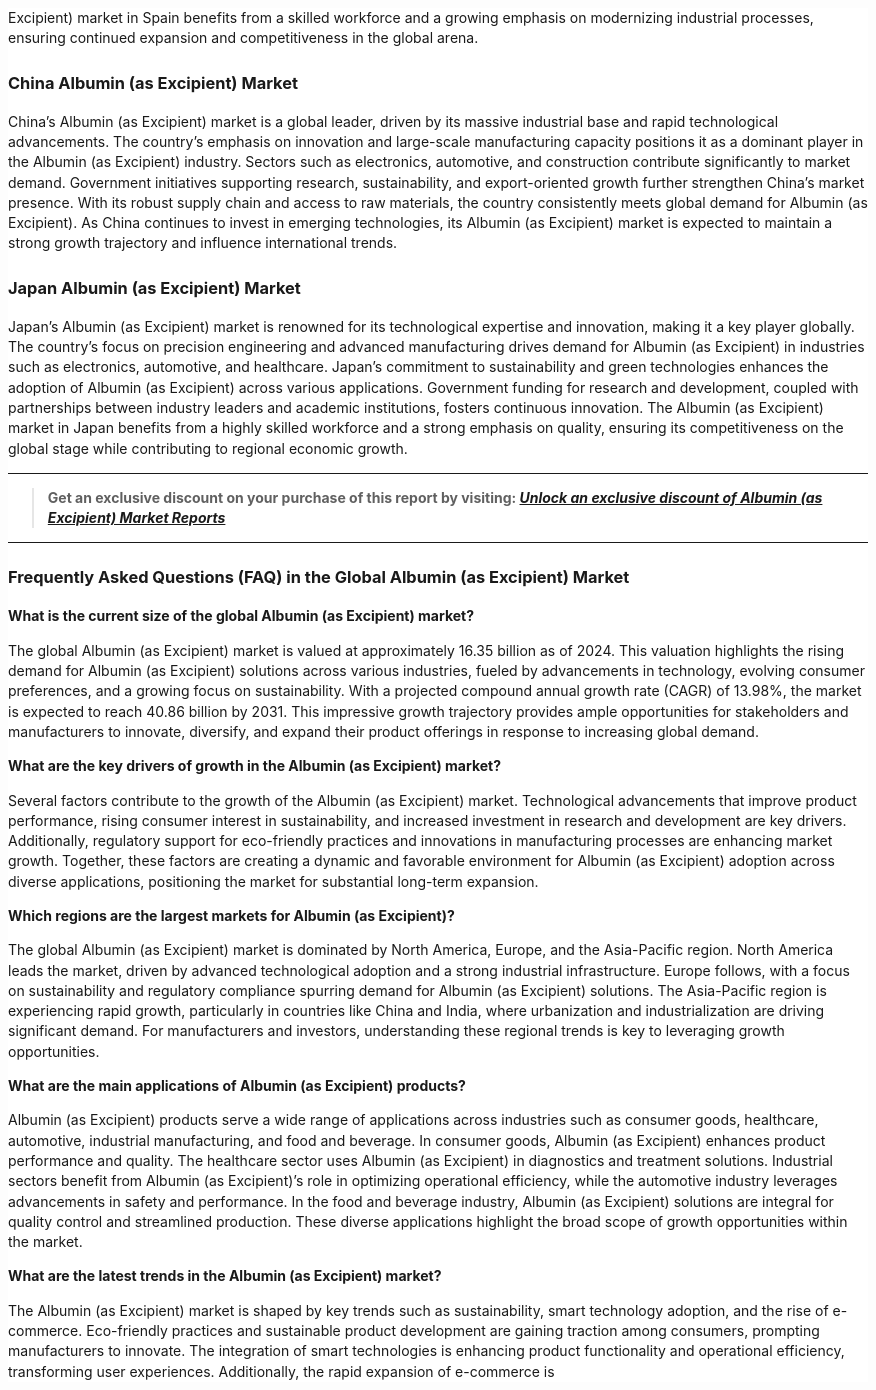 Excipient) market in Spain benefits from a skilled workforce and a growing emphasis on modernizing industrial processes, ensuring continued expansion and competitiveness in the global arena.</p><h3>China Albumin (as Excipient) Market</h3><p>China&rsquo;s Albumin (as Excipient) market is a global leader, driven by its massive industrial base and rapid technological advancements. The country&rsquo;s emphasis on innovation and large-scale manufacturing capacity positions it as a dominant player in the Albumin (as Excipient) industry. Sectors such as electronics, automotive, and construction contribute significantly to market demand. Government initiatives supporting research, sustainability, and export-oriented growth further strengthen China&rsquo;s market presence. With its robust supply chain and access to raw materials, the country consistently meets global demand for Albumin (as Excipient). As China continues to invest in emerging technologies, its Albumin (as Excipient) market is expected to maintain a strong growth trajectory and influence international trends.</p><h3>Japan Albumin (as Excipient) Market</h3><p>Japan&rsquo;s Albumin (as Excipient) market is renowned for its technological expertise and innovation, making it a key player globally. The country&rsquo;s focus on precision engineering and advanced manufacturing drives demand for Albumin (as Excipient) in industries such as electronics, automotive, and healthcare. Japan&rsquo;s commitment to sustainability and green technologies enhances the adoption of Albumin (as Excipient) across various applications. Government funding for research and development, coupled with partnerships between industry leaders and academic institutions, fosters continuous innovation. The Albumin (as Excipient) market in Japan benefits from a highly skilled workforce and a strong emphasis on quality, ensuring its competitiveness on the global stage while contributing to regional economic growth.</p><hr /><blockquote><p><strong>Get an exclusive discount on your purchase of this report by visiting: <em><a href="://marketresearchpulse.com/ask-for-discount/2599?utm_source=Github&amp;utm_medium=0114">Unlock an exclusive discount of Albumin (as Excipient) Market Reports</a></em>&nbsp;</strong></p></blockquote><hr /><h3>Frequently Asked Questions (FAQ) in the Global Albumin (as Excipient) Market</h3><p><strong>What is the current size of the global Albumin (as Excipient) market?</strong></p><p>The global Albumin (as Excipient) market is valued at approximately 16.35 billion as of 2024. This valuation highlights the rising demand for Albumin (as Excipient) solutions across various industries, fueled by advancements in technology, evolving consumer preferences, and a growing focus on sustainability. With a projected compound annual growth rate (CAGR) of 13.98%, the market is expected to reach 40.86 billion by 2031. This impressive growth trajectory provides ample opportunities for stakeholders and manufacturers to innovate, diversify, and expand their product offerings in response to increasing global demand.</p><p><strong>What are the key drivers of growth in the Albumin (as Excipient) market?</strong></p><p>Several factors contribute to the growth of the Albumin (as Excipient) market. Technological advancements that improve product performance, rising consumer interest in sustainability, and increased investment in research and development are key drivers. Additionally, regulatory support for eco-friendly practices and innovations in manufacturing processes are enhancing market growth. Together, these factors are creating a dynamic and favorable environment for Albumin (as Excipient) adoption across diverse applications, positioning the market for substantial long-term expansion.</p><p><strong>Which regions are the largest markets for Albumin (as Excipient)?</strong></p><p>The global Albumin (as Excipient) market is dominated by North America, Europe, and the Asia-Pacific region. North America leads the market, driven by advanced technological adoption and a strong industrial infrastructure. Europe follows, with a focus on sustainability and regulatory compliance spurring demand for Albumin (as Excipient) solutions. The Asia-Pacific region is experiencing rapid growth, particularly in countries like China and India, where urbanization and industrialization are driving significant demand. For manufacturers and investors, understanding these regional trends is key to leveraging growth opportunities.</p><p><strong>What are the main applications of Albumin (as Excipient) products?</strong></p><p>Albumin (as Excipient) products serve a wide range of applications across industries such as consumer goods, healthcare, automotive, industrial manufacturing, and food and beverage. In consumer goods, Albumin (as Excipient) enhances product performance and quality. The healthcare sector uses Albumin (as Excipient) in diagnostics and treatment solutions. Industrial sectors benefit from Albumin (as Excipient)&rsquo;s role in optimizing operational efficiency, while the automotive industry leverages advancements in safety and performance. In the food and beverage industry, Albumin (as Excipient) solutions are integral for quality control and streamlined production. These diverse applications highlight the broad scope of growth opportunities within the market.</p><p><strong>What are the latest trends in the Albumin (as Excipient) market?</strong></p><p>The Albumin (as Excipient) market is shaped by key trends such as sustainability, smart technology adoption, and the rise of e-commerce. Eco-friendly practices and sustainable product development are gaining traction among consumers, prompting manufacturers to innovate. The integration of smart technologies is enhancing product functionality and operational efficiency, transforming user experiences. Additionally, the rapid expansion of e-commerce is